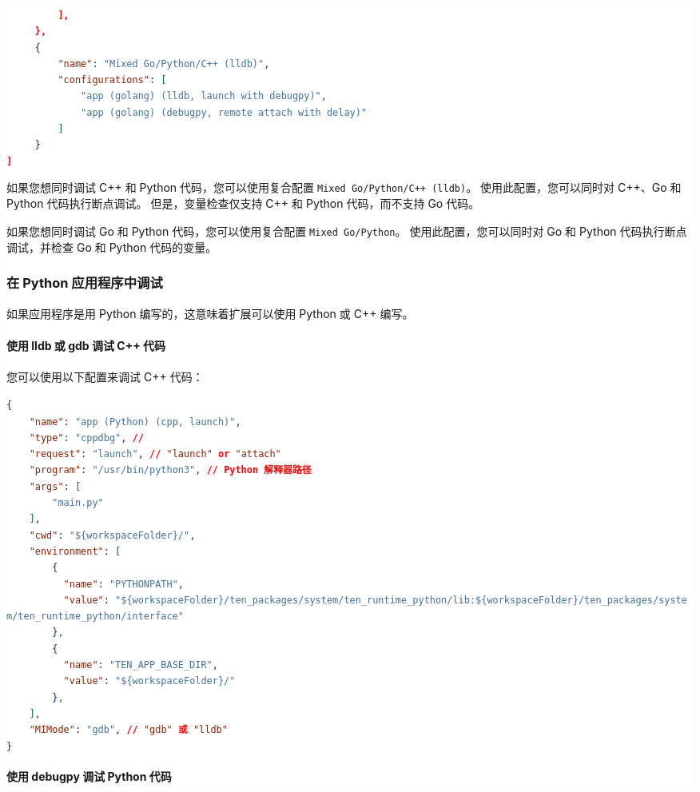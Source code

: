    ```json
            ],
        },
        {
            "name": "Mixed Go/Python/C++ (lldb)",
            "configurations": [
                "app (golang) (lldb, launch with debugpy)",
                "app (golang) (debugpy, remote attach with delay)"
            ]
        }
   ]
   ```

如果您想同时调试 C++ 和 Python 代码，您可以使用复合配置 `Mixed Go/Python/C++ (lldb)`。 使用此配置，您可以同时对 C++、Go 和 Python 代码执行断点调试。 但是，变量检查仅支持 C++ 和 Python 代码，而不支持 Go 代码。

如果您想同时调试 Go 和 Python 代码，您可以使用复合配置 `Mixed Go/Python`。 使用此配置，您可以同时对 Go 和 Python 代码执行断点调试，并检查 Go 和 Python 代码的变量。

### 在 Python 应用程序中调试

如果应用程序是用 Python 编写的，这意味着扩展可以使用 Python 或 C++ 编写。

#### 使用 lldb 或 gdb 调试 C++ 代码

您可以使用以下配置来调试 C++ 代码：

```json
{
    "name": "app (Python) (cpp, launch)",
    "type": "cppdbg", //
    "request": "launch", // "launch" or "attach"
    "program": "/usr/bin/python3", // Python 解释器路径
    "args": [
        "main.py"
    ],
    "cwd": "${workspaceFolder}/",
    "environment": [
        {
          "name": "PYTHONPATH",
          "value": "${workspaceFolder}/ten_packages/system/ten_runtime_python/lib:${workspaceFolder}/ten_packages/system/ten_runtime_python/interface"
        },
        {
          "name": "TEN_APP_BASE_DIR",
          "value": "${workspaceFolder}/"
        },
    ],
    "MIMode": "gdb", // "gdb" 或 "lldb"
}
```

#### 使用 debugpy 调试 Python 代码
